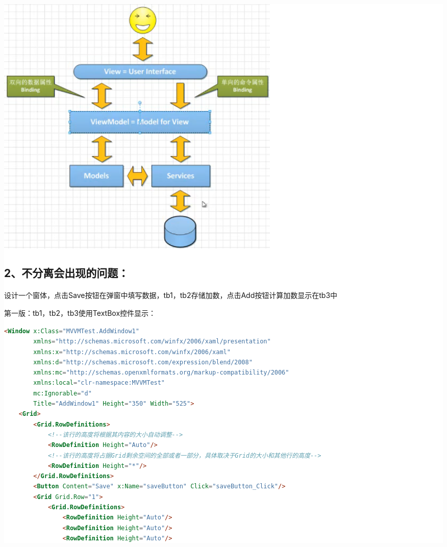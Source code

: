 <img src="../TyporaImgs/image-20240504224921616.png" alt="image-20240504224921616" style="zoom:70%;" />

## 2、不分离会出现的问题：

设计一个窗体，点击Save按钮在弹窗中填写数据，tb1，tb2存储加数，点击Add按钮计算加数显示在tb3中

第一版：tb1，tb2，tb3使用TextBox控件显示：

```html
<Window x:Class="MVVMTest.AddWindow1"
        xmlns="http://schemas.microsoft.com/winfx/2006/xaml/presentation"
        xmlns:x="http://schemas.microsoft.com/winfx/2006/xaml"
        xmlns:d="http://schemas.microsoft.com/expression/blend/2008"
        xmlns:mc="http://schemas.openxmlformats.org/markup-compatibility/2006"
        xmlns:local="clr-namespace:MVVMTest"
        mc:Ignorable="d"
        Title="AddWindow1" Height="350" Width="525">
    <Grid>
        <Grid.RowDefinitions>
            <!--该行的高度将根据其内容的大小自动调整-->
            <RowDefinition Height="Auto"/>
            <!--该行的高度将占据Grid剩余空间的全部或者一部分，具体取决于Grid的大小和其他行的高度-->
            <RowDefinition Height="*"/>
        </Grid.RowDefinitions>
        <Button Content="Save" x:Name="saveButton" Click="saveButton_Click"/>
        <Grid Grid.Row="1">
            <Grid.RowDefinitions>
                <RowDefinition Height="Auto"/>
                <RowDefinition Height="Auto"/>
                <RowDefinition Height="Auto"/>
```